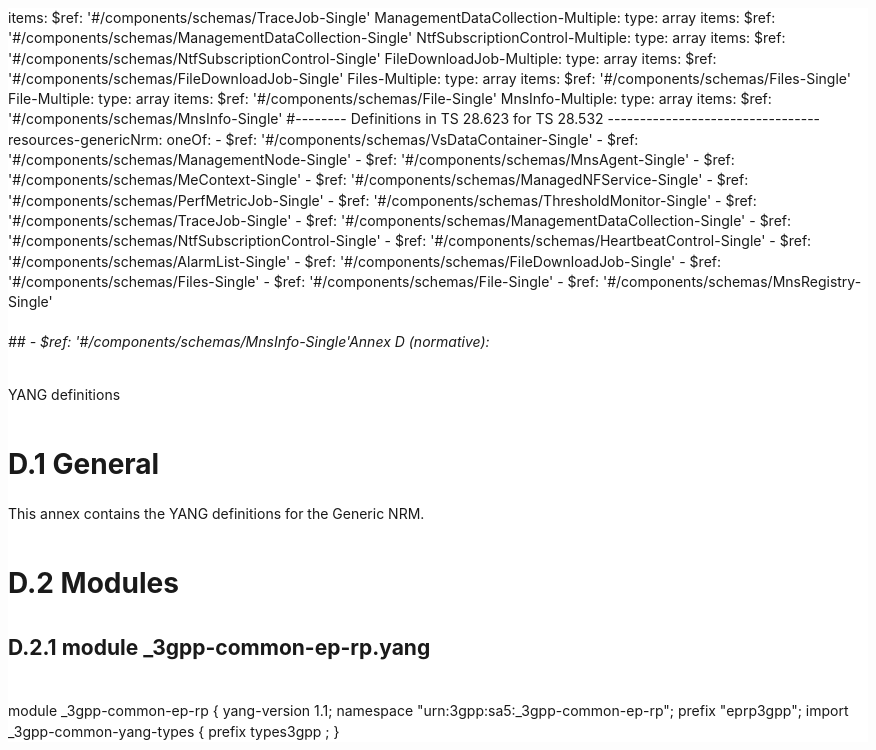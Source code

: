 items:
\$ref: \'#/components/schemas/TraceJob-Single\'
ManagementDataCollection-Multiple:
type: array
items:
\$ref: \'#/components/schemas/ManagementDataCollection-Single\'
NtfSubscriptionControl-Multiple:
type: array
items:
\$ref: \'#/components/schemas/NtfSubscriptionControl-Single\'
FileDownloadJob-Multiple:
type: array
items:
\$ref: \'#/components/schemas/FileDownloadJob-Single\'
Files-Multiple:
type: array
items:
\$ref: \'#/components/schemas/Files-Single\'
File-Multiple:
type: array
items:
\$ref: \'#/components/schemas/File-Single\'
MnsInfo-Multiple:
type: array
items:
\$ref: \'#/components/schemas/MnsInfo-Single\'
#-------- Definitions in TS 28.623 for TS 28.532
\---------------------------------
resources-genericNrm:
oneOf:
\- \$ref: \'#/components/schemas/VsDataContainer-Single\'
\- \$ref: \'#/components/schemas/ManagementNode-Single\'
\- \$ref: \'#/components/schemas/MnsAgent-Single\'
\- \$ref: \'#/components/schemas/MeContext-Single\'
\- \$ref: \'#/components/schemas/ManagedNFService-Single\'
\- \$ref: \'#/components/schemas/PerfMetricJob-Single\'
\- \$ref: \'#/components/schemas/ThresholdMonitor-Single\'
\- \$ref: \'#/components/schemas/TraceJob-Single\'
\- \$ref: \'#/components/schemas/ManagementDataCollection-Single\'
\- \$ref: \'#/components/schemas/NtfSubscriptionControl-Single\'
\- \$ref: \'#/components/schemas/HeartbeatControl-Single\'
\- \$ref: \'#/components/schemas/AlarmList-Single\'
\- \$ref: \'#/components/schemas/FileDownloadJob-Single\'
\- \$ref: \'#/components/schemas/Files-Single\'
\- \$ref: \'#/components/schemas/File-Single\'
\- \$ref: \'#/components/schemas/MnsRegistry-Single\'
###### ## - \$ref: \'#/components/schemas/MnsInfo-Single\'Annex D (normative):
YANG definitions
# D.1 General
This annex contains the YANG definitions for the Generic NRM.
# D.2 Modules
## D.2.1 module _3gpp-common-ep-rp.yang
\
module _3gpp-common-ep-rp {
yang-version 1.1;
namespace \"urn:3gpp:sa5:_3gpp-common-ep-rp\";
prefix \"eprp3gpp\";
import _3gpp-common-yang-types { prefix types3gpp ; }